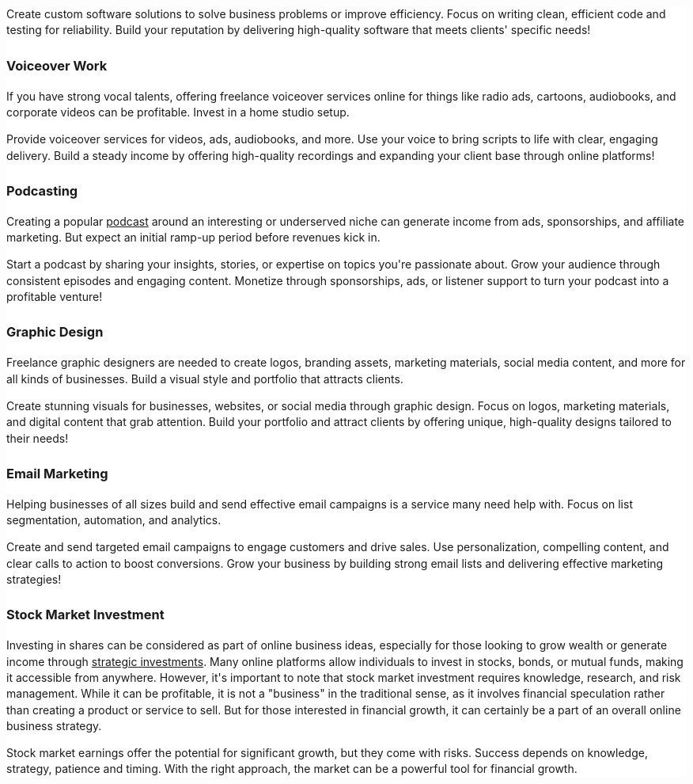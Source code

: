 Create custom software solutions to solve business problems or improve efficiency. Focus on writing clean, efficient code and testing for reliability. Build your reputation by delivering high-quality software that meets clients' specific needs!

### Voiceover Work

If you have strong vocal talents, offering freelance voiceover services online for things like radio ads, cartoons, audiobooks, and corporate videos can be profitable. Invest in a home studio setup.

Provide voiceover services for videos, ads, audiobooks, and more. Use your voice to bring scripts to life with clear, engaging delivery. Build a steady income by offering high-quality recordings and expanding your client base through online platforms!

### Podcasting

Creating a popular [podcast](https://app.wikimint.com/glossary/podcast) around an interesting or underserved niche can generate income from ads, sponsorships, and affiliate marketing. But expect an initial ramp-up period before revenues kick in.

Start a podcast by sharing your insights, stories, or expertise on topics you're passionate about. Grow your audience through consistent episodes and engaging content. Monetize through sponsorships, ads, or listener support to turn your podcast into a profitable venture!

### Graphic Design

Freelance graphic designers are needed to create logos, branding assets, marketing materials, social media content, and more for all kinds of businesses. Build a visual style and portfolio that attracts clients.

Create stunning visuals for businesses, websites, or social media through graphic design. Focus on logos, marketing materials, and digital content that grab attention. Build your portfolio and attract clients by offering unique, high-quality designs tailored to their needs!

### Email Marketing

Helping businesses of all sizes build and send effective email campaigns is a service many need help with. Focus on list segmentation, automation, and analytics.

Create and send targeted email campaigns to engage customers and drive sales. Use personalization, compelling content, and clear calls to action to boost conversions. Grow your business by building strong email lists and delivering effective marketing strategies!

### Stock Market Investment

Investing in shares can be considered as part of online business ideas, especially for those looking to grow wealth or generate income through [strategic investments](https://www.wikimint.com/investment-strategies-future-growth). Many online platforms allow individuals to invest in stocks, bonds, or mutual funds, making it accessible from anywhere. However, it's important to note that stock market investment requires knowledge, research, and risk management. While it can be profitable, it is not a "business" in the traditional sense, as it involves financial speculation rather than creating a product or service to sell. But for those interested in financial growth, it can certainly be a part of an overall online business strategy.

Stock market earnings offer the potential for significant growth, but they come with risks. Success depends on knowledge, strategy, patience and timing. With the right approach, the market can be a powerful tool for financial growth.
